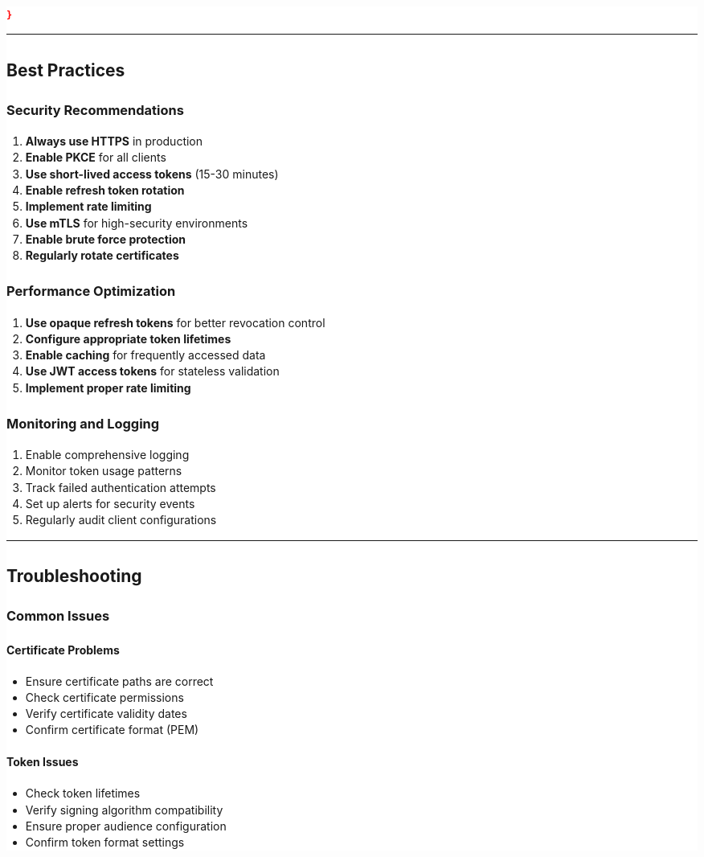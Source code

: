 ```json
}
```

---

## Best Practices

### Security Recommendations

1. **Always use HTTPS** in production
2. **Enable PKCE** for all clients
3. **Use short-lived access tokens** (15-30 minutes)
4. **Enable refresh token rotation**
5. **Implement rate limiting**
6. **Use mTLS** for high-security environments
7. **Enable brute force protection**
8. **Regularly rotate certificates**

### Performance Optimization

1. **Use opaque refresh tokens** for better revocation control
2. **Configure appropriate token lifetimes**
3. **Enable caching** for frequently accessed data
4. **Use JWT access tokens** for stateless validation
5. **Implement proper rate limiting**

### Monitoring and Logging

1. Enable comprehensive logging
2. Monitor token usage patterns
3. Track failed authentication attempts
4. Set up alerts for security events
5. Regularly audit client configurations

---

## Troubleshooting

### Common Issues

#### Certificate Problems

- Ensure certificate paths are correct
- Check certificate permissions
- Verify certificate validity dates
- Confirm certificate format (PEM)

#### Token Issues

- Check token lifetimes
- Verify signing algorithm compatibility
- Ensure proper audience configuration
- Confirm token format settings
